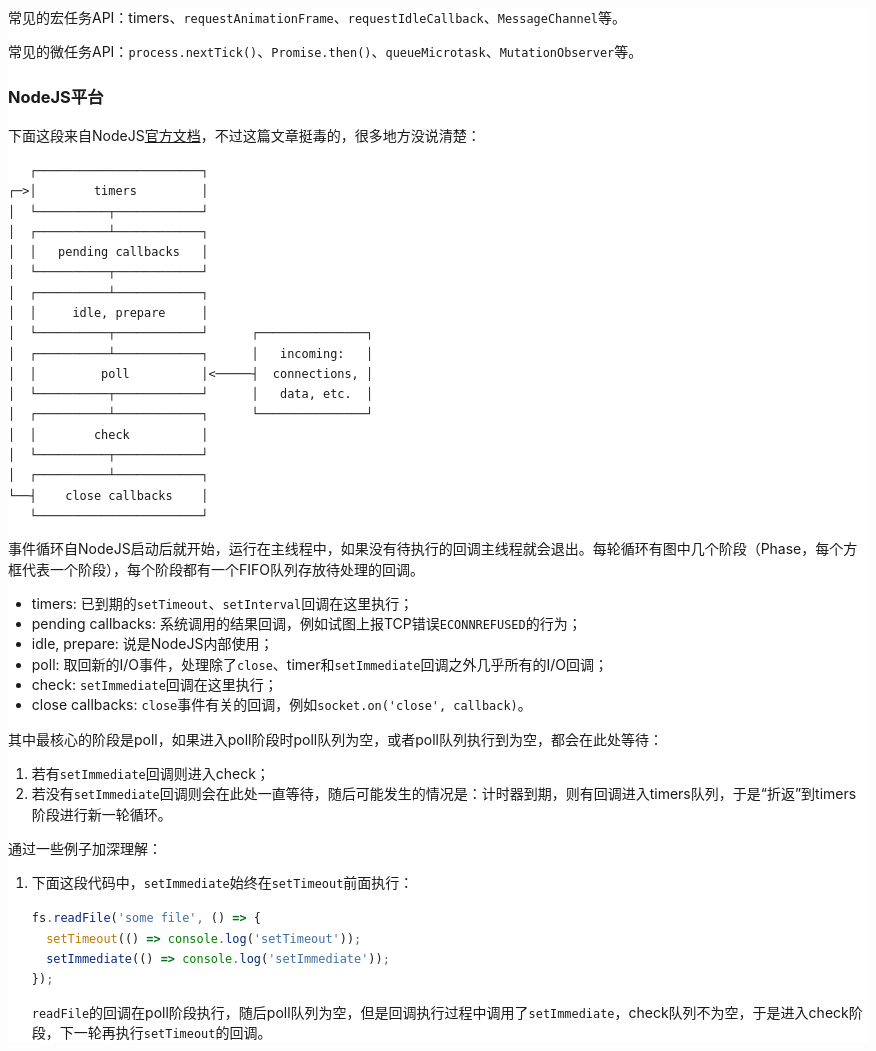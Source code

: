 常见的宏任务API：timers、`requestAnimationFrame`、`requestIdleCallback`、`MessageChannel`等。

常见的微任务API：`process.nextTick()`、`Promise.then()`、`queueMicrotask`、`MutationObserver`等。

### NodeJS平台

下面这段来自NodeJS[官方文档](https://nodejs.org/en/docs/guides/event-loop-timers-and-nexttick/)，不过这篇文章挺毒的，很多地方没说清楚：

```
   ┌───────────────────────┐
┌─>│        timers         │
│  └──────────┬────────────┘
│  ┌──────────┴────────────┐
│  │   pending callbacks   │
│  └──────────┬────────────┘
│  ┌──────────┴────────────┐
│  │     idle, prepare     │
│  └──────────┬────────────┘      ┌───────────────┐
│  ┌──────────┴────────────┐      │   incoming:   │
│  │         poll          │<─────┤  connections, │
│  └──────────┬────────────┘      │   data, etc.  │
│  ┌──────────┴────────────┐      └───────────────┘
│  │        check          │
│  └──────────┬────────────┘
│  ┌──────────┴────────────┐
└──┤    close callbacks    │
   └───────────────────────┘
```

事件循环自NodeJS启动后就开始，运行在主线程中，如果没有待执行的回调主线程就会退出。每轮循环有图中几个阶段（Phase，每个方框代表一个阶段），每个阶段都有一个FIFO队列存放待处理的回调。

+ timers: 已到期的`setTimeout`、`setInterval`回调在这里执行；
+ pending callbacks: 系统调用的结果回调，例如试图上报TCP错误`ECONNREFUSED`的行为；
+ idle, prepare: 说是NodeJS内部使用；
+ poll: 取回新的I/O事件，处理除了`close`、timer和`setImmediate`回调之外几乎所有的I/O回调；
+ check: `setImmediate`回调在这里执行；
+ close callbacks: `close`事件有关的回调，例如`socket.on('close', callback)`。

其中最核心的阶段是poll，如果进入poll阶段时poll队列为空，或者poll队列执行到为空，都会在此处等待：

1. 若有`setImmediate`回调则进入check；
2. 若没有`setImmediate`回调则会在此处一直等待，随后可能发生的情况是：计时器到期，则有回调进入timers队列，于是“折返”到timers阶段进行新一轮循环。

通过一些例子加深理解：

1. 下面这段代码中，`setImmediate`始终在`setTimeout`前面执行：

    ```js
    fs.readFile('some file', () => {
      setTimeout(() => console.log('setTimeout'));
      setImmediate(() => console.log('setImmediate'));
    });
    ```

    `readFile`的回调在poll阶段执行，随后poll队列为空，但是回调执行过程中调用了`setImmediate`，check队列不为空，于是进入check阶段，下一轮再执行`setTimeout`的回调。

